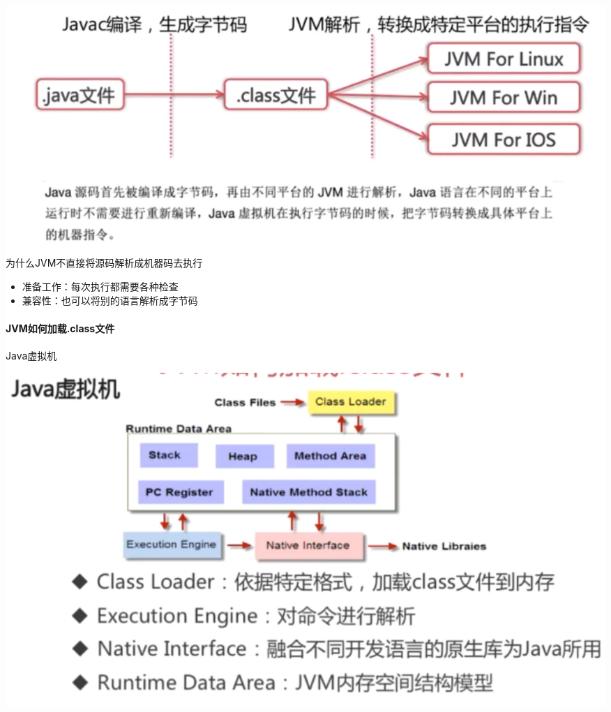 ![image-20200402171007387](.\images\image-20200402171007387.png)



为什么JVM不直接将源码解析成机器码去执行

- 准备工作：每次执行都需要各种检查
- 兼容性：也可以将别的语言解析成字节码



#### JVM如何加载.class文件

Java虚拟机

![image-20200402172750052](.\images\image-20200402172750052.png)
